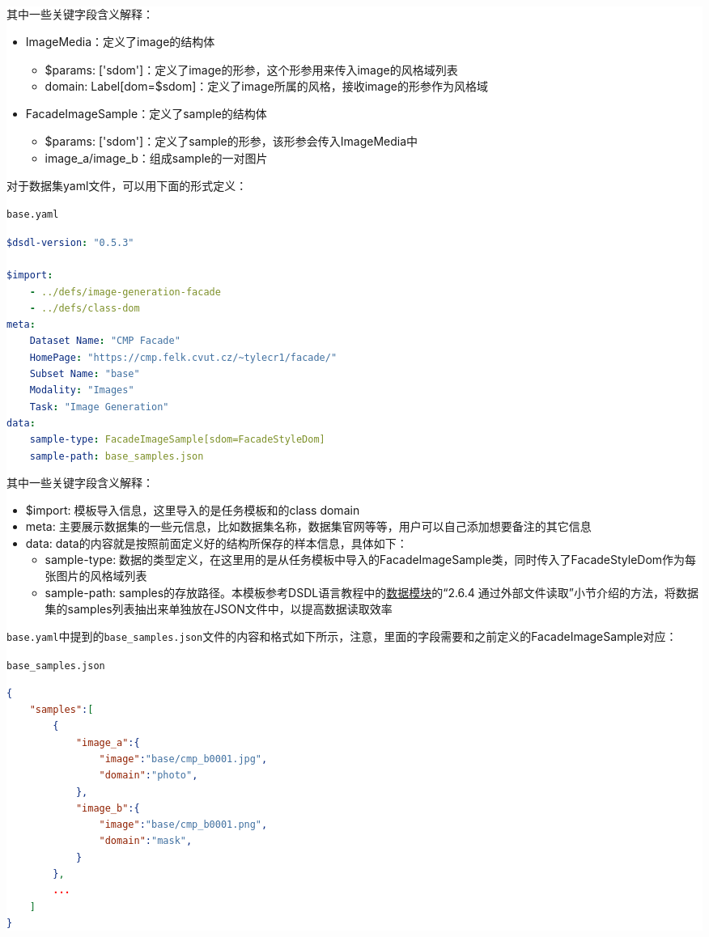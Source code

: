 其中一些关键字段含义解释：

- ImageMedia：定义了image的结构体
    - $params: ['sdom']：定义了image的形参，这个形参用来传入image的风格域列表
    - domain: Label[dom=$sdom]：定义了image所属的风格，接收image的形参作为风格域

- FacadeImageSample：定义了sample的结构体
    - $params: ['sdom']：定义了sample的形参，该形参会传入ImageMedia中
    - image_a/image_b：组成sample的一对图片

对于数据集yaml文件，可以用下面的形式定义：

`base.yaml`

```yaml
$dsdl-version: "0.5.3"

$import:
    - ../defs/image-generation-facade
    - ../defs/class-dom
meta:
    Dataset Name: "CMP Facade"
    HomePage: "https://cmp.felk.cvut.cz/~tylecr1/facade/"
    Subset Name: "base"
    Modality: "Images"
    Task: "Image Generation"
data:
    sample-type: FacadeImageSample[sdom=FacadeStyleDom]
    sample-path: base_samples.json
```

其中一些关键字段含义解释：

- $import: 模板导入信息，这里导入的是任务模板和的class domain
- meta: 主要展示数据集的一些元信息，比如数据集名称，数据集官网等等，用户可以自己添加想要备注的其它信息
- data: data的内容就是按照前面定义好的结构所保存的样本信息，具体如下：
    - sample-type: 数据的类型定义，在这里用的是从任务模板中导入的FacadeImageSample类，同时传入了FacadeStyleDom作为每张图片的风格域列表
    - sample-path: samples的存放路径。本模板参考DSDL语言教程中的[数据模块](../../dsdl_language/lang/data_section.zh.md)的“2.6.4 通过外部文件读取”小节介绍的方法，将数据集的samples列表抽出来单独放在JSON文件中，以提高数据读取效率

`base.yaml`中提到的`base_samples.json`文件的内容和格式如下所示，注意，里面的字段需要和之前定义的FacadeImageSample对应：

`base_samples.json`

```json
{
    "samples":[
        {
            "image_a":{
                "image":"base/cmp_b0001.jpg",
                "domain":"photo",
            },
            "image_b":{
                "image":"base/cmp_b0001.png",
                "domain":"mask",
            }
        },
        ...
    ]
}
```
